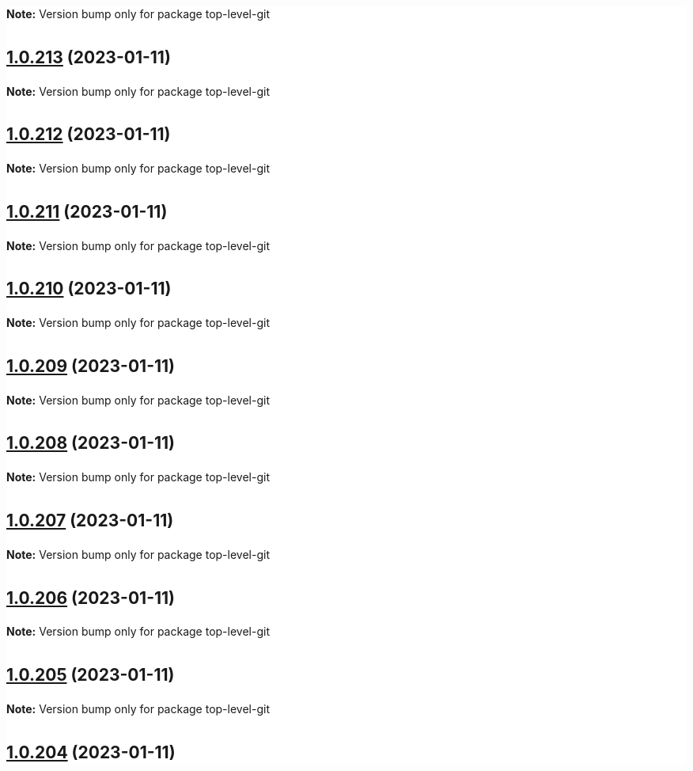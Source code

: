 **Note:** Version bump only for package top-level-git

## [1.0.213](https://github.com/snomiao/js/compare/top-level-git@1.0.99...top-level-git@1.0.213) (2023-01-11)

**Note:** Version bump only for package top-level-git

## [1.0.212](https://github.com/snomiao/js/compare/top-level-git@1.0.99...top-level-git@1.0.212) (2023-01-11)

**Note:** Version bump only for package top-level-git

## [1.0.211](https://github.com/snomiao/js/compare/top-level-git@1.0.99...top-level-git@1.0.211) (2023-01-11)

**Note:** Version bump only for package top-level-git

## [1.0.210](https://github.com/snomiao/js/compare/top-level-git@1.0.99...top-level-git@1.0.210) (2023-01-11)

**Note:** Version bump only for package top-level-git

## [1.0.209](https://github.com/snomiao/js/compare/top-level-git@1.0.99...top-level-git@1.0.209) (2023-01-11)

**Note:** Version bump only for package top-level-git

## [1.0.208](https://github.com/snomiao/js/compare/top-level-git@1.0.99...top-level-git@1.0.208) (2023-01-11)

**Note:** Version bump only for package top-level-git

## [1.0.207](https://github.com/snomiao/js/compare/top-level-git@1.0.99...top-level-git@1.0.207) (2023-01-11)

**Note:** Version bump only for package top-level-git

## [1.0.206](https://github.com/snomiao/js/compare/top-level-git@1.0.99...top-level-git@1.0.206) (2023-01-11)

**Note:** Version bump only for package top-level-git

## [1.0.205](https://github.com/snomiao/js/compare/top-level-git@1.0.99...top-level-git@1.0.205) (2023-01-11)

**Note:** Version bump only for package top-level-git

## [1.0.204](https://github.com/snomiao/js/compare/top-level-git@1.0.99...top-level-git@1.0.204) (2023-01-11)
